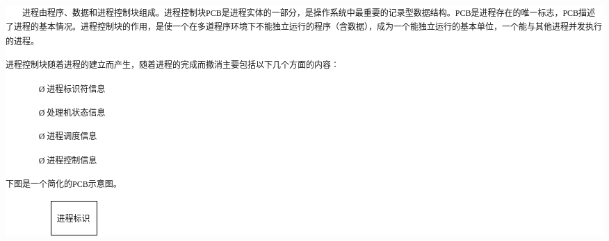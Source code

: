 <p class="MsoNormal" style="text-indent: 18.0pt; mso-pagination: widow-orphan; layout-grid-mode: char;">
  <span style="font-size: 9.0pt; font-family: 宋体; mso-font-kerning: 0pt;">进程由程序、数据和进程控制块组成。进程控制块<span lang="EN-US">PCB</span>是进程实体的一部分，是操作系统中最重要的记录型数据结构。<span lang="EN-US">PCB</span>是进程存在的唯一标志，<span lang="EN-US">PCB</span>描述了进程的基本情况。进程控制块的作用，是使一个在多道程序环境下不能独立运行的程序（含数据），成为一个能独立运行的基本单位，一个能与其他进程并发执行的进程。</span><span style="mso-bidi-font-size: 10.5pt; mso-font-kerning: 0pt;" lang="EN-US"></span>
</p>

<p class="MsoNormal" style="mso-pagination: widow-orphan; layout-grid-mode: char;">
  <span style="font-size: 9.0pt; font-family: 宋体; mso-font-kerning: 0pt;">进程控制块随着进程的建立而产生，随着进程的完成而撤消主要包括以下几个方面的内容：</span><span style="mso-bidi-font-size: 10.5pt; mso-font-kerning: 0pt;" lang="EN-US"></span>
</p>

<p class="MsoNormal" style="margin-left: 56.9pt; text-indent: -21.0pt; mso-pagination: widow-orphan; layout-grid-mode: char;">
  <span style="font-size: 9.0pt; font-family: Wingdings; mso-font-kerning: 0pt;" lang="EN-US">Ø</span><span style="font-size: 7.0pt; mso-font-kerning: 0pt;" lang="EN-US"> </span><span style="font-size: 9.0pt; font-family: 宋体; mso-font-kerning: 0pt;">进程标识符信息</span><span style="mso-bidi-font-size: 10.5pt; mso-font-kerning: 0pt;" lang="EN-US"></span>
</p>

<p class="MsoNormal" style="margin-left: 56.9pt; text-indent: -21.0pt; mso-pagination: widow-orphan; layout-grid-mode: char;">
  <span style="font-size: 9.0pt; font-family: Wingdings; mso-font-kerning: 0pt;" lang="EN-US">Ø</span><span style="font-size: 7.0pt; mso-font-kerning: 0pt;" lang="EN-US"> </span><span style="font-size: 9.0pt; font-family: 宋体; mso-font-kerning: 0pt;">处理机状态信息</span><span style="mso-bidi-font-size: 10.5pt; mso-font-kerning: 0pt;" lang="EN-US"></span>
</p>

<p class="MsoNormal" style="margin-left: 56.9pt; text-indent: -21.0pt; mso-pagination: widow-orphan; layout-grid-mode: char;">
  <span style="font-size: 9.0pt; font-family: Wingdings; mso-font-kerning: 0pt;" lang="EN-US">Ø</span><span style="font-size: 7.0pt; mso-font-kerning: 0pt;" lang="EN-US"> </span><span style="font-size: 9.0pt; font-family: 宋体; mso-font-kerning: 0pt;">进程调度信息</span><span style="mso-bidi-font-size: 10.5pt; mso-font-kerning: 0pt;" lang="EN-US"></span>
</p>

<p class="MsoNormal" style="margin-left: 56.9pt; text-indent: -21.0pt; mso-pagination: widow-orphan; layout-grid-mode: char;">
  <span style="font-size: 9.0pt; font-family: Wingdings; mso-font-kerning: 0pt;" lang="EN-US">Ø</span><span style="font-size: 7.0pt; mso-font-kerning: 0pt;" lang="EN-US"> </span><span style="font-size: 9.0pt; font-family: 宋体; mso-font-kerning: 0pt;">进程控制信息</span><span style="mso-bidi-font-size: 10.5pt; mso-font-kerning: 0pt;" lang="EN-US"></span>
</p>

<p class="MsoNormal" style="mso-pagination: widow-orphan; layout-grid-mode: char;">
  <span style="font-size: 9.0pt; font-family: 宋体; mso-font-kerning: 0pt;">下图是一个简化的<span lang="EN-US">PCB</span>示意图。</span><span style="mso-bidi-font-size: 10.5pt; mso-font-kerning: 0pt;" lang="EN-US"></span>
</p>

<table class="MsoNormalTable" style="width: 348.0pt; margin-left: 49.05pt; border-collapse: collapse; mso-padding-alt: 0cm 0cm 0cm 0cm;" border="0" cellspacing="0" cellpadding="0" width="464">
  <tr style="mso-yfti-irow: 0; mso-yfti-firstrow: yes; mso-yfti-lastrow: yes; height: 29.9pt;">
    <td style="width: 37.5pt; border: solid windowtext 1.0pt; padding: 0cm 5.4pt 0cm 5.4pt; height: 29.9pt;" width="50">
      <p class="MsoNormal" style="mso-pagination: widow-orphan;">
        <span style="font-size: 9.0pt; font-family: 宋体; mso-font-kerning: 0pt;">进程标识</span><span style="mso-bidi-font-size: 10.5pt; mso-font-kerning: 0pt;" lang="EN-US"></span>
      </p>
    </td>
    